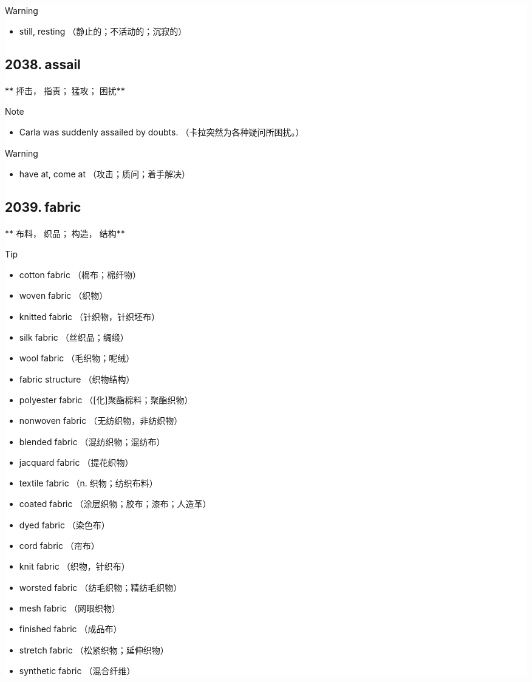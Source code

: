 > [!WARNING]
>
> - still, resting （静止的；不活动的；沉寂的）
>

## 2038. assail

** 抨击， 指责； 猛攻； 困扰**

> [!NOTE]
>
> - Carla was suddenly assailed by doubts. （卡拉突然为各种疑问所困扰。）
>

> [!WARNING]
>
> - have at, come at （攻击；质问；着手解决）
>

## 2039. fabric

** 布料， 织品； 构造， 结构**

> [!TIP]
>
> - cotton fabric （棉布；棉纤物）
>
> - woven fabric （织物）
>
> - knitted fabric （针织物，针织坯布）
>
> - silk fabric （丝织品；绸缎）
>
> - wool fabric （毛织物；呢绒）
>
> - fabric structure （织物结构）
>
> - polyester fabric （[化]聚酯棉料；聚酯织物）
>
> - nonwoven fabric （无纺织物，非纺织物）
>
> - blended fabric （混纺织物；混纺布）
>
> - jacquard fabric （提花织物）
>
> - textile fabric （n. 织物；纺织布料）
>
> - coated fabric （涂层织物；胶布；漆布；人造革）
>
> - dyed fabric （染色布）
>
> - cord fabric （帘布）
>
> - knit fabric （织物，针织布）
>
> - worsted fabric （纺毛织物；精纺毛织物）
>
> - mesh fabric （网眼织物）
>
> - finished fabric （成品布）
>
> - stretch fabric （松紧织物；延伸织物）
>
> - synthetic fabric （混合纤维）
